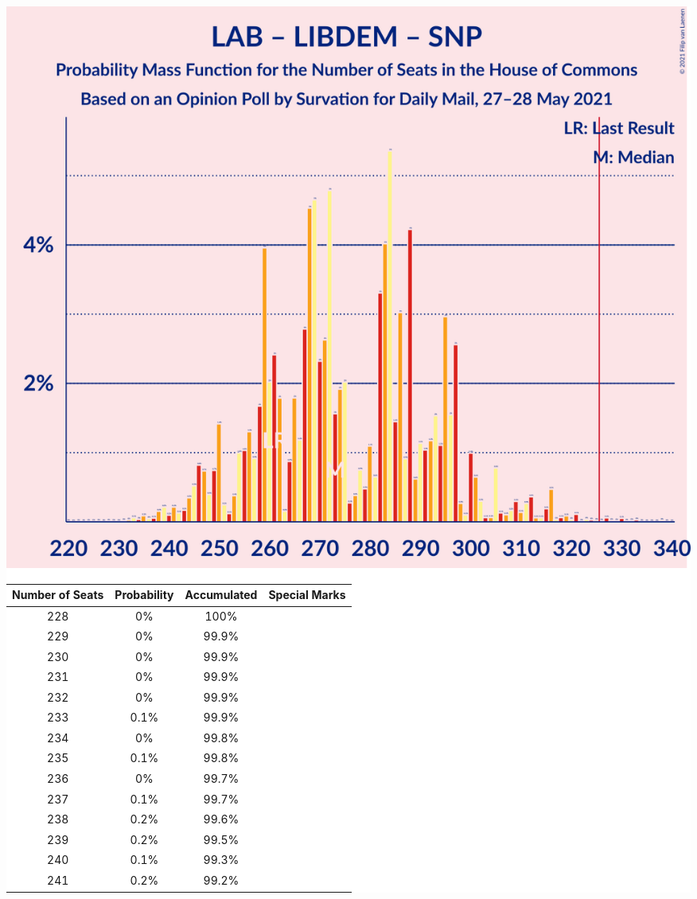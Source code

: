 ![Graph with seats probability mass function not yet produced](2021-05-28-Survation-coalitions-seats-pmf-lab–libdem–snp.png "Seats Probability Mass Function")

| Number of Seats | Probability | Accumulated | Special Marks |
|:---------------:|:-----------:|:-----------:|:-------------:|
| 228 | 0% | 100% |  |
| 229 | 0% | 99.9% |  |
| 230 | 0% | 99.9% |  |
| 231 | 0% | 99.9% |  |
| 232 | 0% | 99.9% |  |
| 233 | 0.1% | 99.9% |  |
| 234 | 0% | 99.8% |  |
| 235 | 0.1% | 99.8% |  |
| 236 | 0% | 99.7% |  |
| 237 | 0.1% | 99.7% |  |
| 238 | 0.2% | 99.6% |  |
| 239 | 0.2% | 99.5% |  |
| 240 | 0.1% | 99.3% |  |
| 241 | 0.2% | 99.2% |  |